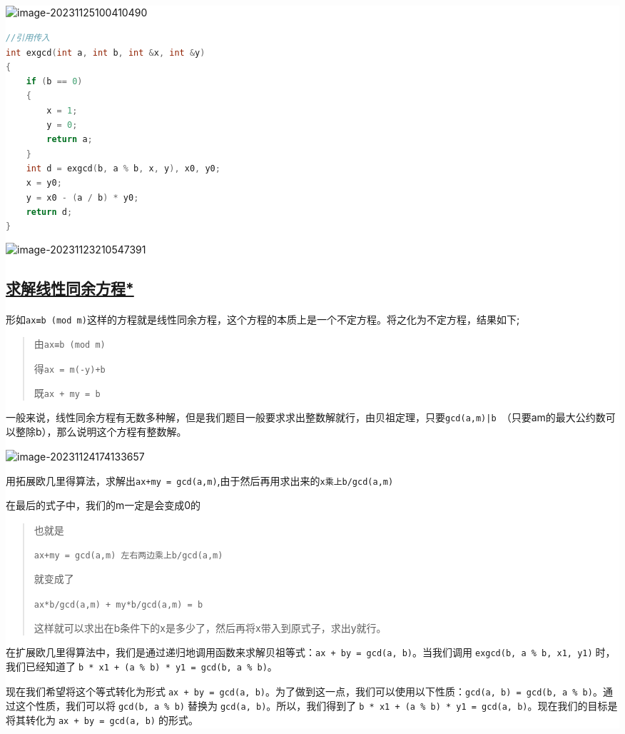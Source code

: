 ![image-20231125100410490](image-20231125100410490.png)

```c++
//引用传入
int exgcd(int a, int b, int &x, int &y)
{
    if (b == 0)
    {
        x = 1;
        y = 0;
        return a;
    }
    int d = exgcd(b, a % b, x, y), x0, y0;
    x = y0;
    y = x0 - (a / b) * y0;
    return d;
}
```

![image-20231123210547391](image-20231123210547391.png)

## **[求解线性同余方程*](https://oi-wiki.org/math/number-theory/linear-equation/)**

形如`ax≡b (mod m)`这样的方程就是线性同余方程，这个方程的本质上是一个不定方程。将之化为不定方程，结果如下;

> 由`ax≡b (mod m)`
>
> 得`ax = m(-y)+b`
>
> 既`ax + my = b`

一般来说，线性同余方程有无数多种解，但是我们题目一般要求求出整数解就行，由贝祖定理，只要`gcd(a,m)|b `（只要am的最大公约数可以整除b），那么说明这个方程有整数解。

![image-20231124174133657](image-20231124174133657.png)

用拓展欧几里得算法，求解出`ax+my = gcd(a,m)`,由于然后再用求出来的`x乘上b/gcd(a,m)`

在最后的式子中，我们的m一定是会变成0的

> 也就是
>
> `ax+my = gcd(a,m) 左右两边乘上b/gcd(a,m)`
>
> 就变成了
>
> `ax*b/gcd(a,m) + my*b/gcd(a,m) = b`
>
> 这样就可以求出在b条件下的x是多少了，然后再将x带入到原式子，求出y就行。

在扩展欧几里得算法中，我们是通过递归地调用函数来求解贝祖等式：`ax + by = gcd(a, b)`。当我们调用 `exgcd(b, a % b, x1, y1)` 时，我们已经知道了 `b * x1 + (a % b) * y1 = gcd(b, a % b)`。

现在我们希望将这个等式转化为形式 `ax + by = gcd(a, b)`。为了做到这一点，我们可以使用以下性质：`gcd(a, b) = gcd(b, a % b)`。通过这个性质，我们可以将 `gcd(b, a % b)` 替换为 `gcd(a, b)`。所以，我们得到了 `b * x1 + (a % b) * y1 = gcd(a, b)`。现在我们的目标是将其转化为 `ax + by = gcd(a, b)` 的形式。
